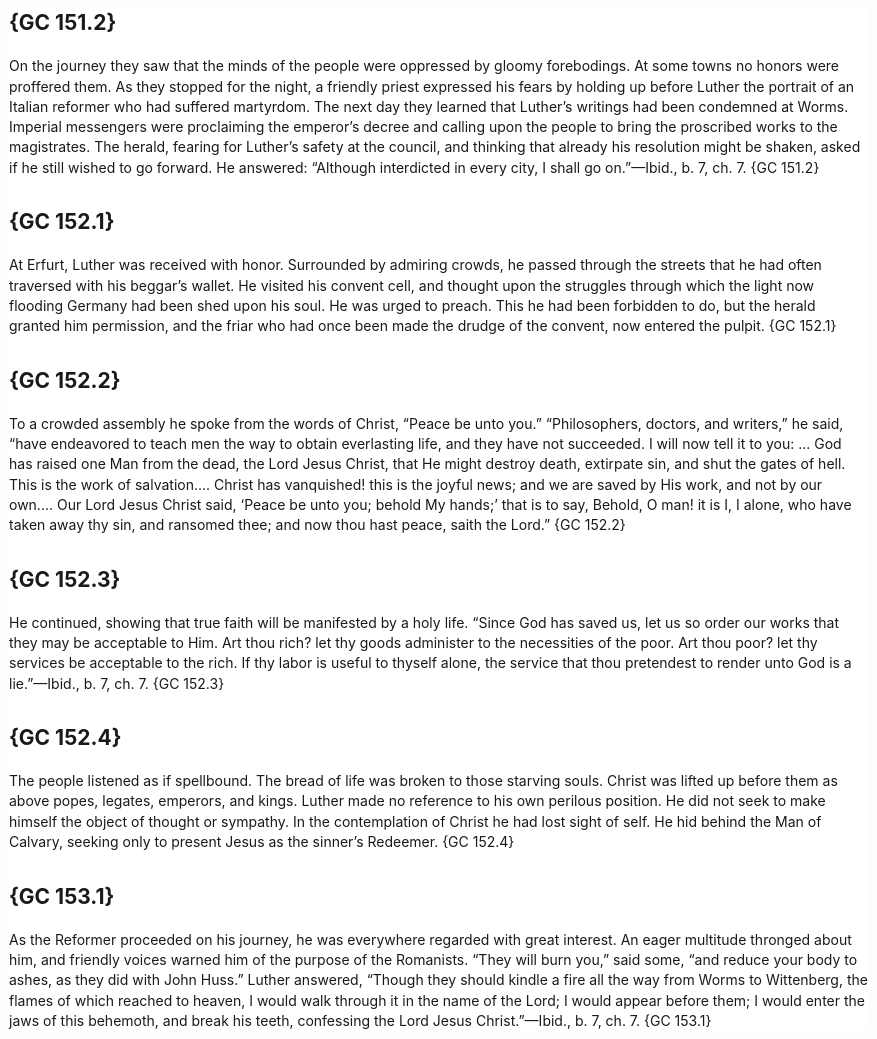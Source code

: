 ## {GC 151.2}

On the journey they saw that the minds of the people were oppressed by gloomy forebodings. At some towns no honors were proffered them. As they stopped for the night, a friendly priest expressed his fears by holding up before Luther the portrait of an Italian reformer who had suffered martyrdom. The next day they learned that Luther’s writings had been condemned at Worms. Imperial messengers were proclaiming the emperor’s decree and calling upon the people to bring the proscribed works to the magistrates. The herald, fearing for Luther’s safety at the council, and thinking that already his resolution might be shaken, asked if he still wished to go forward. He answered: “Although interdicted in every city, I shall go on.”—Ibid., b. 7, ch. 7. {GC 151.2}

## {GC 152.1}

At Erfurt, Luther was received with honor. Surrounded by admiring crowds, he passed through the streets that he had often traversed with his beggar’s wallet. He visited his convent cell, and thought upon the struggles through which the light now flooding Germany had been shed upon his soul. He was urged to preach. This he had been forbidden to do, but the herald granted him permission, and the friar who had once been made the drudge of the convent, now entered the pulpit. {GC 152.1}

## {GC 152.2}

To a crowded assembly he spoke from the words of Christ, “Peace be unto you.” “Philosophers, doctors, and writers,” he said, “have endeavored to teach men the way to obtain everlasting life, and they have not succeeded. I will now tell it to you: ... God has raised one Man from the dead, the Lord Jesus Christ, that He might destroy death, extirpate sin, and shut the gates of hell. This is the work of salvation.... Christ has vanquished! this is the joyful news; and we are saved by His work, and not by our own.... Our Lord Jesus Christ said, ‘Peace be unto you; behold My hands;’ that is to say, Behold, O man! it is I, I alone, who have taken away thy sin, and ransomed thee; and now thou hast peace, saith the Lord.” {GC 152.2}

## {GC 152.3}

He continued, showing that true faith will be manifested by a holy life. “Since God has saved us, let us so order our works that they may be acceptable to Him. Art thou rich? let thy goods administer to the necessities of the poor. Art thou poor? let thy services be acceptable to the rich. If thy labor is useful to thyself alone, the service that thou pretendest to render unto God is a lie.”—Ibid., b. 7, ch. 7. {GC 152.3}

## {GC 152.4}

The people listened as if spellbound. The bread of life was broken to those starving souls. Christ was lifted up before them as above popes, legates, emperors, and kings. Luther made no reference to his own perilous position. He did not seek to make himself the object of thought or sympathy. In the contemplation of Christ he had lost sight of self. He hid behind the Man of Calvary, seeking only to present Jesus as the sinner’s Redeemer. {GC 152.4}

## {GC 153.1}

As the Reformer proceeded on his journey, he was everywhere regarded with great interest. An eager multitude thronged about him, and friendly voices warned him of the purpose of the Romanists. “They will burn you,” said some, “and reduce your body to ashes, as they did with John Huss.” Luther answered, “Though they should kindle a fire all the way from Worms to Wittenberg, the flames of which reached to heaven, I would walk through it in the name of the Lord; I would appear before them; I would enter the jaws of this behemoth, and break his teeth, confessing the Lord Jesus Christ.”—Ibid., b. 7, ch. 7. {GC 153.1}
